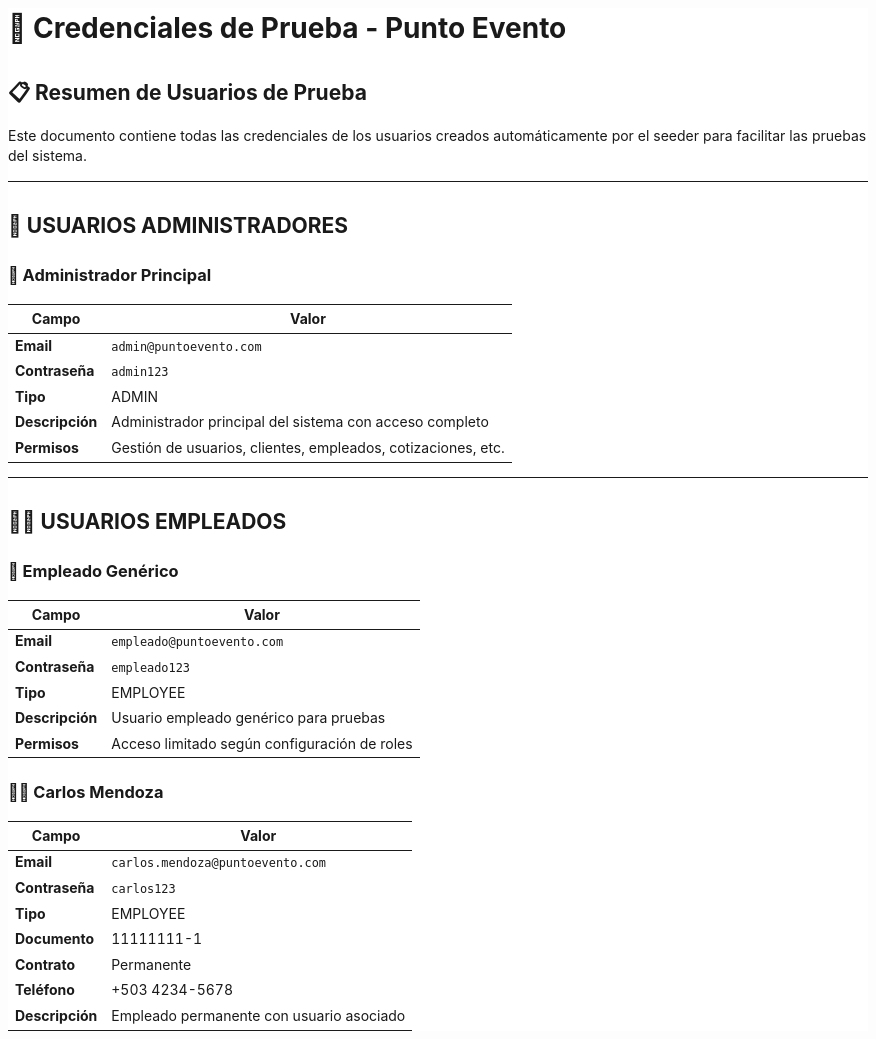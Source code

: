 # 🔐 Credenciales de Prueba - Punto Evento

## 📋 Resumen de Usuarios de Prueba

Este documento contiene todas las credenciales de los usuarios creados automáticamente por el seeder para facilitar las pruebas del sistema.

---

## 👑 **USUARIOS ADMINISTRADORES**

### 🔧 Administrador Principal
| Campo | Valor |
|-------|-------|
| **Email** | `admin@puntoevento.com` |
| **Contraseña** | `admin123` |
| **Tipo** | ADMIN |
| **Descripción** | Administrador principal del sistema con acceso completo |
| **Permisos** | Gestión de usuarios, clientes, empleados, cotizaciones, etc. |

---

## 👨‍💼 **USUARIOS EMPLEADOS**

### 🏢 Empleado Genérico
| Campo | Valor |
|-------|-------|
| **Email** | `empleado@puntoevento.com` |
| **Contraseña** | `empleado123` |
| **Tipo** | EMPLOYEE |
| **Descripción** | Usuario empleado genérico para pruebas |
| **Permisos** | Acceso limitado según configuración de roles |

### 👨‍💼 Carlos Mendoza
| Campo | Valor |
|-------|-------|
| **Email** | `carlos.mendoza@puntoevento.com` |
| **Contraseña** | `carlos123` |
| **Tipo** | EMPLOYEE |
| **Documento** | 11111111-1 |
| **Contrato** | Permanente |
| **Teléfono** | +503 4234-5678 |
| **Descripción** | Empleado permanente con usuario asociado |
